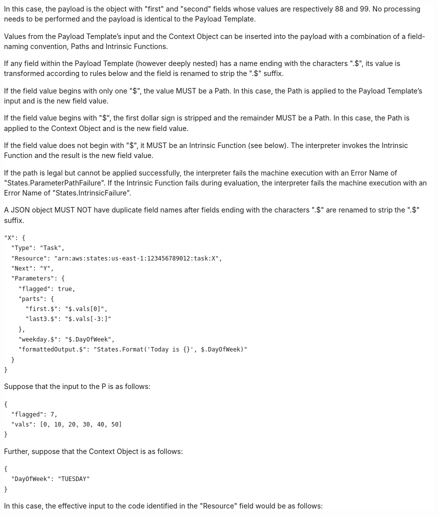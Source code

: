 In this case, the payload is the object with "first" and "second" fields whose values are respectively 88 and 99\. No processing needs to be performed and the payload is identical to the Payload Template.

Values from the Payload Template’s input and the Context Object can be inserted into the payload with a combination of a field-naming convention, Paths and Intrinsic Functions.

If any field within the Payload Template (however deeply nested) has a name ending with the characters ".$", its value is transformed according to rules below and the field is renamed to strip the ".$" suffix.

If the field value begins with only one "$", the value MUST be a Path. In this case, the Path is applied to the Payload Template’s input and is the new field value.

If the field value begins with "$", the first dollar sign is stripped and the remainder MUST be a Path. In this case, the Path is applied to the Context Object and is the new field value.

If the field value does not begin with "$", it MUST be an Intrinsic Function (see below). The interpreter invokes the Intrinsic Function and the result is the new field value.

If the path is legal but cannot be applied successfully, the interpreter fails the machine execution with an Error Name of "States.ParameterPathFailure". If the Intrinsic Function fails during evaluation, the interpreter fails the machine execution with an Error Name of "States.IntrinsicFailure".

A JSON object MUST NOT have duplicate field names after fields ending with the characters ".$" are renamed to strip the ".$" suffix.

    "X": {
      "Type": "Task",
      "Resource": "arn:aws:states:us-east-1:123456789012:task:X",
      "Next": "Y",
      "Parameters": {
        "flagged": true,
        "parts": {
          "first.$": "$.vals[0]",
          "last3.$": "$.vals[-3:]"
        },
        "weekday.$": "$.DayOfWeek",
        "formattedOutput.$": "States.Format('Today is {}', $.DayOfWeek)"
      }
    }

Suppose that the input to the P is as follows:

    {
      "flagged": 7,
      "vals": [0, 10, 20, 30, 40, 50]
    }

Further, suppose that the Context Object is as follows:

    {
      "DayOfWeek": "TUESDAY"
    }

In this case, the effective input to the code identified in the "Resource" field would be as follows:
